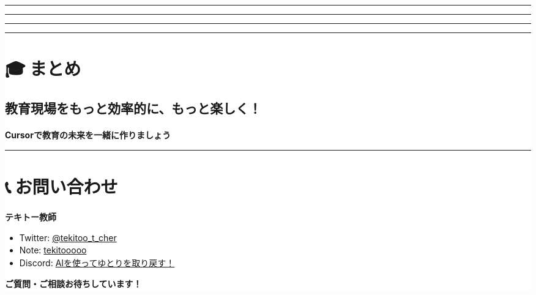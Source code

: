 
---


---


---


---

# 🎓 まとめ

## 教育現場をもっと効率的に、もっと楽しく！

**Cursorで教育の未来を一緒に作りましょう**

---

# 📞 お問い合わせ

**テキトー教師**
- Twitter: [@tekitoo_t_cher](https://mobile.twitter.com/tekitoo_t_cher)
- Note: [tekitooooo](https://note.com/tekitooooo)
- Discord: [AIを使ってゆとりを取り戻す！](https://discord.gg/tz46vssx)

**ご質問・ご相談お待ちしています！**
